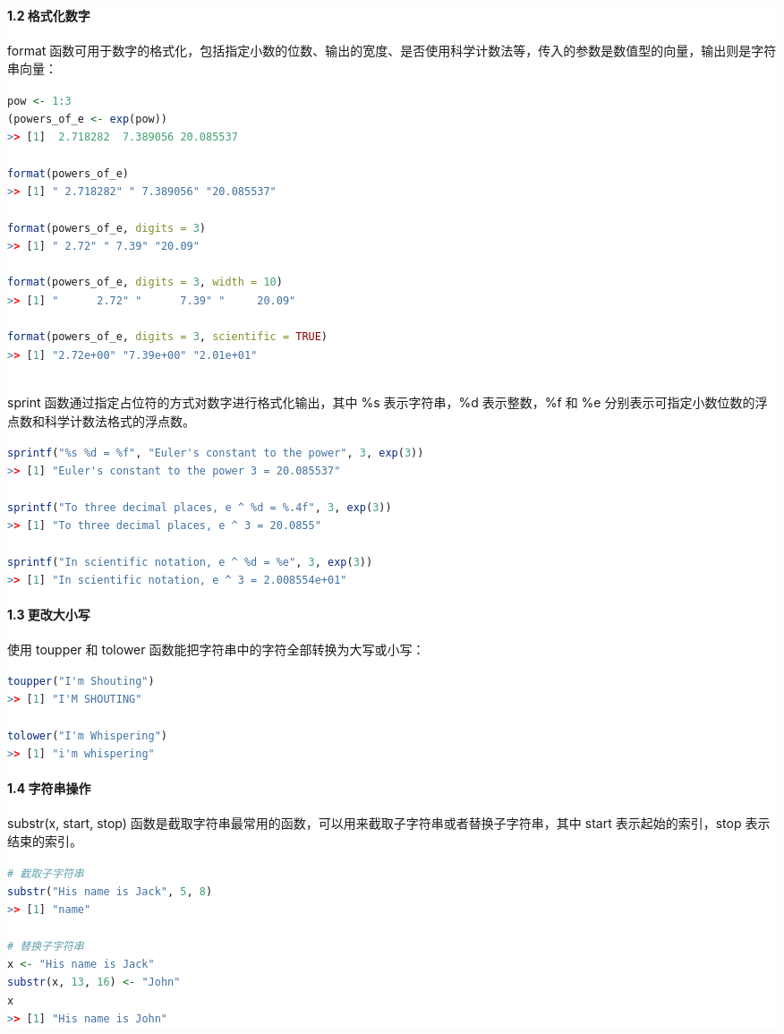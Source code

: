 #### 1.2 格式化数字
format 函数可用于数字的格式化，包括指定小数的位数、输出的宽度、是否使用科学计数法等，传入的参数是数值型的向量，输出则是字符串向量：


```r
pow <- 1:3
(powers_of_e <- exp(pow))
>> [1]  2.718282  7.389056 20.085537

format(powers_of_e)
>> [1] " 2.718282" " 7.389056" "20.085537"

format(powers_of_e, digits = 3)
>> [1] " 2.72" " 7.39" "20.09"

format(powers_of_e, digits = 3, width = 10) 
>> [1] "      2.72" "      7.39" "     20.09"

format(powers_of_e, digits = 3, scientific = TRUE)
>> [1] "2.72e+00" "7.39e+00" "2.01e+01"
```

<br />
sprint 函数通过指定占位符的方式对数字进行格式化输出，其中 %s 表示字符串，%d 表示整数，%f 和 %e 分别表示可指定小数位数的浮点数和科学计数法格式的浮点数。


```r
sprintf("%s %d = %f", "Euler's constant to the power", 3, exp(3))
>> [1] "Euler's constant to the power 3 = 20.085537"

sprintf("To three decimal places, e ^ %d = %.4f", 3, exp(3))
>> [1] "To three decimal places, e ^ 3 = 20.0855"

sprintf("In scientific notation, e ^ %d = %e", 3, exp(3))
>> [1] "In scientific notation, e ^ 3 = 2.008554e+01"
```

#### 1.3 更改大小写
使用 toupper 和 tolower 函数能把字符串中的字符全部转换为大写或小写：


```r
toupper("I'm Shouting")
>> [1] "I'M SHOUTING"

tolower("I'm Whispering")
>> [1] "i'm whispering"
```

#### 1.4 字符串操作
substr(x, start, stop) 函数是截取字符串最常用的函数，可以用来截取子字符串或者替换子字符串，其中 start 表示起始的索引，stop 表示结束的索引。


```r
# 截取子字符串
substr("His name is Jack", 5, 8)
>> [1] "name"

# 替换子字符串
x <- "His name is Jack"
substr(x, 13, 16) <- "John"
x
>> [1] "His name is John"
```
